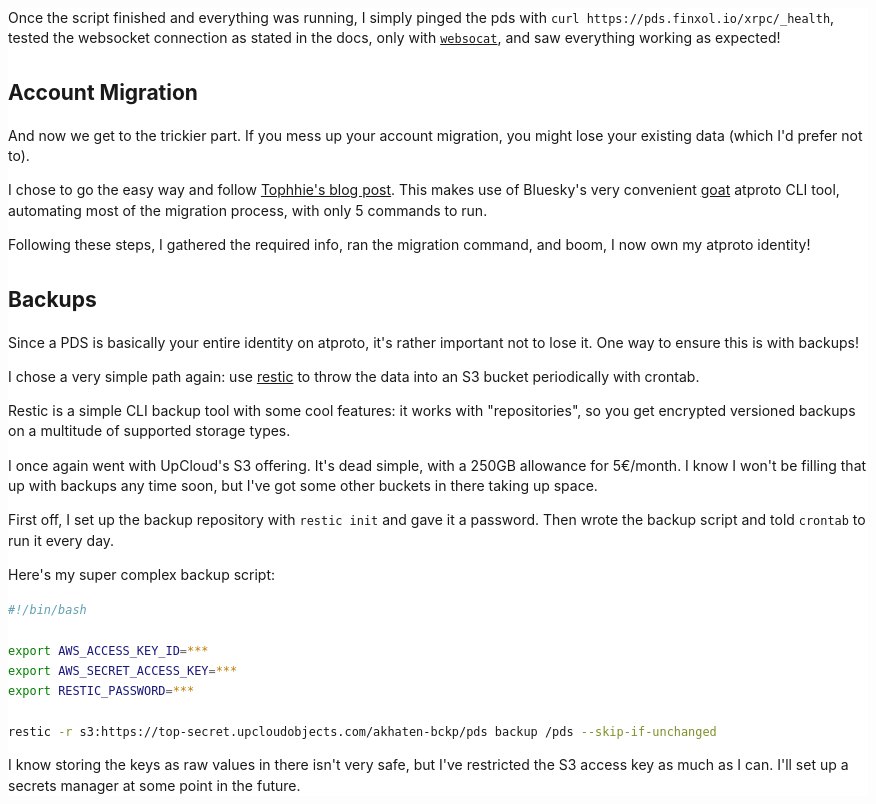 Once the script finished and everything was running, I simply pinged the pds with `curl https://pds.finxol.io/xrpc/_health`,
tested the websocket connection as stated in the docs, only with [`websocat`](https://github.com/vi/websocat),
and saw everything working as expected!

## Account Migration

And now we get to the trickier part.
If you mess up your account migration, you might lose your existing data (which I'd prefer not to).

I chose to go the easy way and follow [Tophhie's blog post](https://blog.tophhie.cloud/host-your-own-bluesky-pds-a-complete-azure-powered-guide/#%F0%9F%8F%83%E2%80%8D%E2%99%80%EF%B8%8F%E2%80%8D%E2%9E%A1%EF%B8%8F-4-migration-from-blueskys-pds).
This makes use of Bluesky's very convenient [goat](https://github.com/bluesky-social/goat) atproto CLI tool,
automating most of the migration process, with only 5 commands to run.

Following these steps, I gathered the required info, ran the migration command, and boom, I now own my atproto identity!

## Backups

Since a PDS is basically your entire identity on atproto, it's rather important not to lose it.
One way to ensure this is with backups!

I chose a very simple path again: use [restic](https://restic.net/) to throw the data into an S3 bucket periodically with crontab.

Restic is a simple CLI backup tool with some cool features:
it works with "repositories", so you get encrypted versioned backups on a multitude of supported storage types.

I once again went with UpCloud's S3 offering.
It's dead simple, with a 250GB allowance for 5€/month.
I know I won't be filling that up with backups any time soon, but I've got some other buckets in there taking up space.

First off, I set up the backup repository with `restic init` and gave it a password.
Then wrote the backup script and told `crontab` to run it every day.

Here's my super complex backup script:

```bash
#!/bin/bash

export AWS_ACCESS_KEY_ID=***
export AWS_SECRET_ACCESS_KEY=***
export RESTIC_PASSWORD=***

restic -r s3:https://top-secret.upcloudobjects.com/akhaten-bckp/pds backup /pds --skip-if-unchanged
```

I know storing the keys as raw values in there isn't very safe, but I've restricted the S3 access key as much as I can.
I'll set up a secrets manager at some point in the future.
